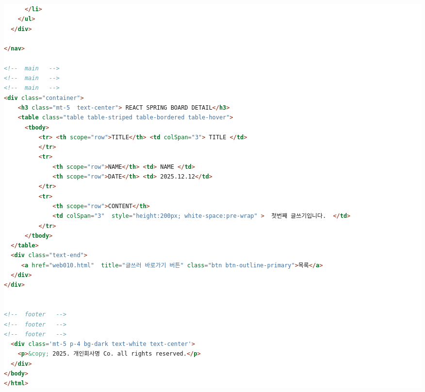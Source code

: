 ```html
      </li>
    </ul>
  </div>

</nav>

<!--  main   -->
<!--  main   -->
<!--  main   -->
<div class="container">
    <h3 class="mt-5  text-center"> REACT SPRING BOARD DETAIL</h3>
    <table class="table table-striped table-bordered table-hover">
      <tbody>
          <tr> <th scope="row">TITLE</th> <td colSpan="3"> TITLE </td>
          </tr>
          <tr>
              <th scope="row">NAME</th> <td> NAME </td>
              <th scope="row">DATE</th> <td> 2025.12.12</td>
          </tr>
          <tr>
              <th scope="row">CONTENT</th>
              <td colSpan="3"  style="height:200px; white-space:pre-wrap" >  첫번째 글쓰기입니다.  </td>
          </tr>
      </tbody>
  </table>
  <div class="text-end">
     <a href="web010.html"  title="글쓰러 바로가기 버튼" class="btn btn-outline-primary">목록</a>
  </div>
</div>


<!--  footer   -->
<!--  footer   -->
<!--  footer   -->
  <div class='mt-5 p-4 bg-dark text-white text-center'>
    <p>&copy; 2025. 개인회사명 Co. all rights reserved.</p>
  </div>
</body>
</html>
```

